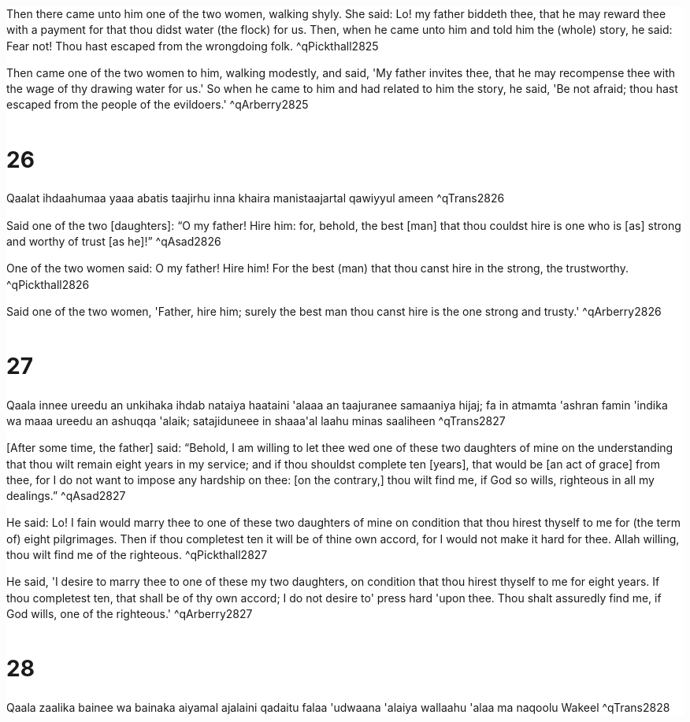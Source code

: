 
Then there came unto him one of the two women, walking shyly. She said: Lo! my father biddeth thee, that he may reward thee with a payment for that thou didst water (the flock) for us. Then, when he came unto him and told him the (whole) story, he said: Fear not! Thou hast escaped from the wrongdoing folk. ^qPickthall2825


Then came one of the two women to him, walking modestly, and said, 'My father invites thee, that he may recompense thee with the wage of thy drawing water for us.' So when he came to him and had related to him the story, he said, 'Be not afraid; thou hast escaped from the people of the evildoers.' ^qArberry2825

# 26

Qaalat ihdaahumaa yaaa abatis taajirhu inna khaira manistaajartal qawiyyul ameen ^qTrans2826


Said one of the two [daughters]: “O my father! Hire him: for, behold, the best [man] that thou couldst hire is one who is [as] strong and worthy of trust [as he]!” ^qAsad2826


One of the two women said: O my father! Hire him! For the best (man) that thou canst hire in the strong, the trustworthy. ^qPickthall2826


Said one of the two women, 'Father, hire him; surely the best man thou canst hire is the one strong and trusty.' ^qArberry2826

# 27

Qaala innee ureedu an unkihaka ihdab nataiya haataini 'alaaa an taajuranee samaaniya hijaj; fa in atmamta 'ashran famin 'indika wa maaa ureedu an ashuqqa 'alaik; satajiduneee in shaaa'al laahu minas saaliheen ^qTrans2827


[After some time, the father] said: “Behold, I am willing to let thee wed one of these two daughters of mine on the understanding that thou wilt remain eight years in my service; and if thou shouldst com­plete ten [years], that would be [an act of grace] from thee, for I do not want to impose any hardship on thee: [on the contrary,] thou wilt find me, if God so wills, righteous in all my dealings.” ^qAsad2827


He said: Lo! I fain would marry thee to one of these two daughters of mine on condition that thou hirest thyself to me for (the term of) eight pilgrimages. Then if thou completest ten it will be of thine own accord, for I would not make it hard for thee. Allah willing, thou wilt find me of the righteous. ^qPickthall2827


He said, 'I desire to marry thee to one of these my two daughters, on condition that thou hirest thyself to me for eight years. If thou completest ten, that shall be of thy own accord; I do not desire to' press hard 'upon thee. Thou shalt assuredly find me, if God wills, one of the righteous.' ^qArberry2827

# 28

Qaala zaalika bainee wa bainaka aiyamal ajalaini qadaitu falaa 'udwaana 'alaiya wallaahu 'alaa ma naqoolu Wakeel ^qTrans2828
